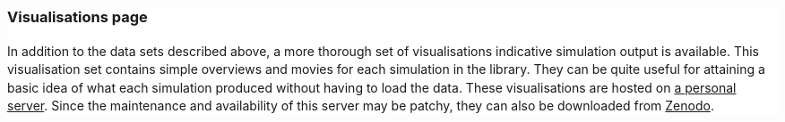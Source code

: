 ### Visualisations page

In addition to the data sets described above, a more thorough set of visualisations indicative simulation output is available. This visualisation set contains simple overviews and movies for each simulation in the library. They can be quite useful for attaining a basic idea of what each simulation produced without having to load the data. These visualisations are hosted on [a personal server](http://143.178.154.95:3141/). Since the maintenance and availability of this server may be patchy, they can also be downloaded from [Zenodo](https://zenodo.org/record/7692270).
